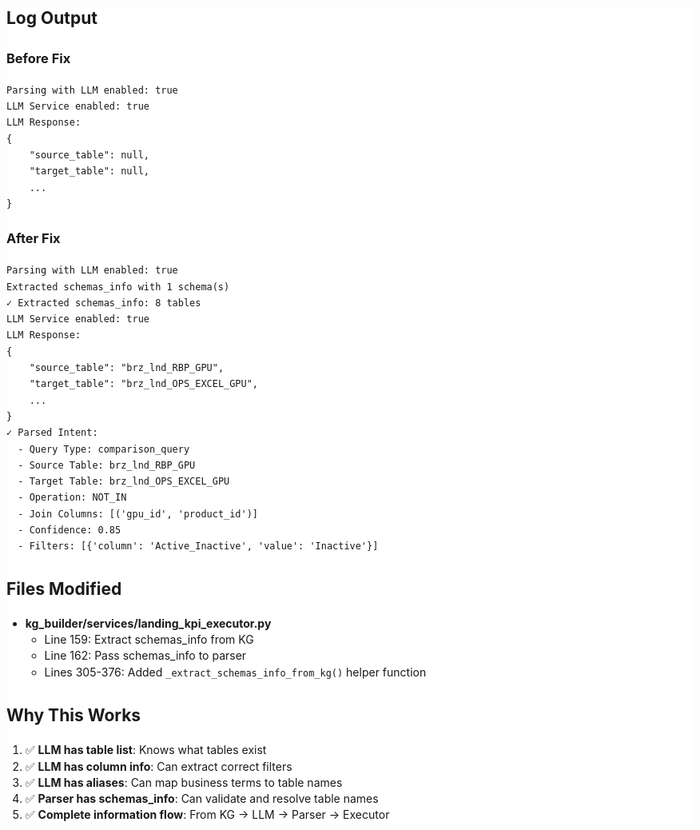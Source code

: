 ## Log Output

### Before Fix
```
Parsing with LLM enabled: true
LLM Service enabled: true
LLM Response:
{
    "source_table": null,
    "target_table": null,
    ...
}
```

### After Fix
```
Parsing with LLM enabled: true
Extracted schemas_info with 1 schema(s)
✓ Extracted schemas_info: 8 tables
LLM Service enabled: true
LLM Response:
{
    "source_table": "brz_lnd_RBP_GPU",
    "target_table": "brz_lnd_OPS_EXCEL_GPU",
    ...
}
✓ Parsed Intent:
  - Query Type: comparison_query
  - Source Table: brz_lnd_RBP_GPU
  - Target Table: brz_lnd_OPS_EXCEL_GPU
  - Operation: NOT_IN
  - Join Columns: [('gpu_id', 'product_id')]
  - Confidence: 0.85
  - Filters: [{'column': 'Active_Inactive', 'value': 'Inactive'}]
```

## Files Modified

- **kg_builder/services/landing_kpi_executor.py**
  - Line 159: Extract schemas_info from KG
  - Line 162: Pass schemas_info to parser
  - Lines 305-376: Added `_extract_schemas_info_from_kg()` helper function

## Why This Works

1. ✅ **LLM has table list**: Knows what tables exist
2. ✅ **LLM has column info**: Can extract correct filters
3. ✅ **LLM has aliases**: Can map business terms to table names
4. ✅ **Parser has schemas_info**: Can validate and resolve table names
5. ✅ **Complete information flow**: From KG → LLM → Parser → Executor
